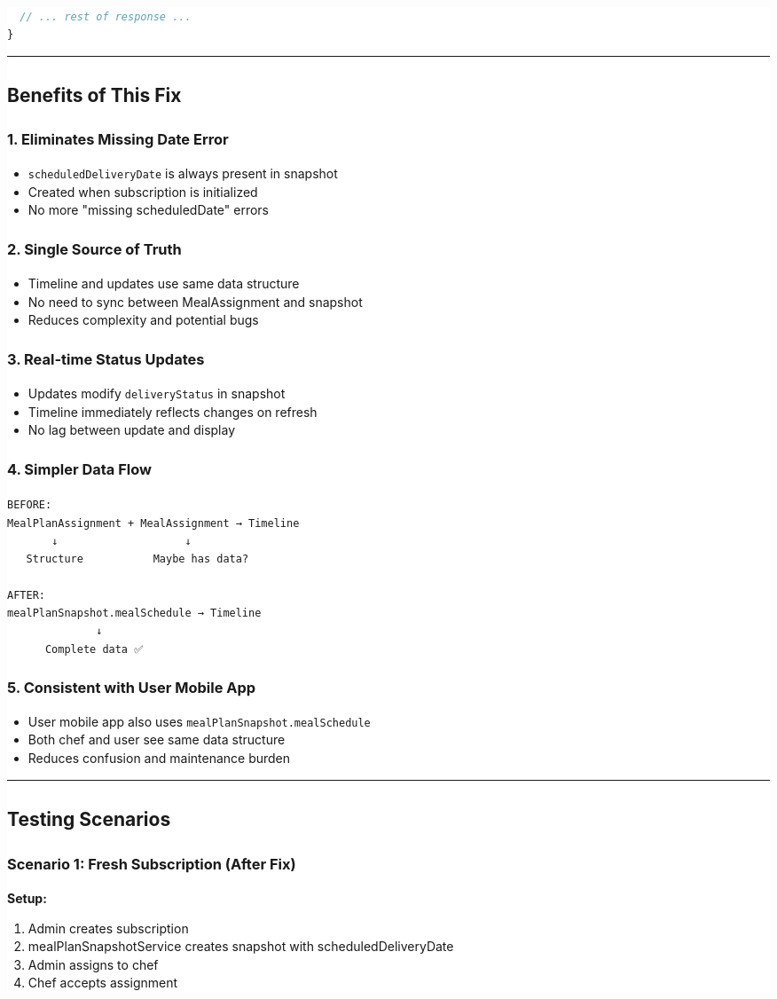 ```javascript
  // ... rest of response ...
}
```

---

## Benefits of This Fix

### 1. **Eliminates Missing Date Error**
- `scheduledDeliveryDate` is always present in snapshot
- Created when subscription is initialized
- No more "missing scheduledDate" errors

### 2. **Single Source of Truth**
- Timeline and updates use same data structure
- No need to sync between MealAssignment and snapshot
- Reduces complexity and potential bugs

### 3. **Real-time Status Updates**
- Updates modify `deliveryStatus` in snapshot
- Timeline immediately reflects changes on refresh
- No lag between update and display

### 4. **Simpler Data Flow**
```
BEFORE:
MealPlanAssignment + MealAssignment → Timeline
       ↓                    ↓
   Structure           Maybe has data?

AFTER:
mealPlanSnapshot.mealSchedule → Timeline
              ↓
      Complete data ✅
```

### 5. **Consistent with User Mobile App**
- User mobile app also uses `mealPlanSnapshot.mealSchedule`
- Both chef and user see same data structure
- Reduces confusion and maintenance burden

---

## Testing Scenarios

### Scenario 1: Fresh Subscription (After Fix)

**Setup:**
1. Admin creates subscription
2. mealPlanSnapshotService creates snapshot with scheduledDeliveryDate
3. Admin assigns to chef
4. Chef accepts assignment
